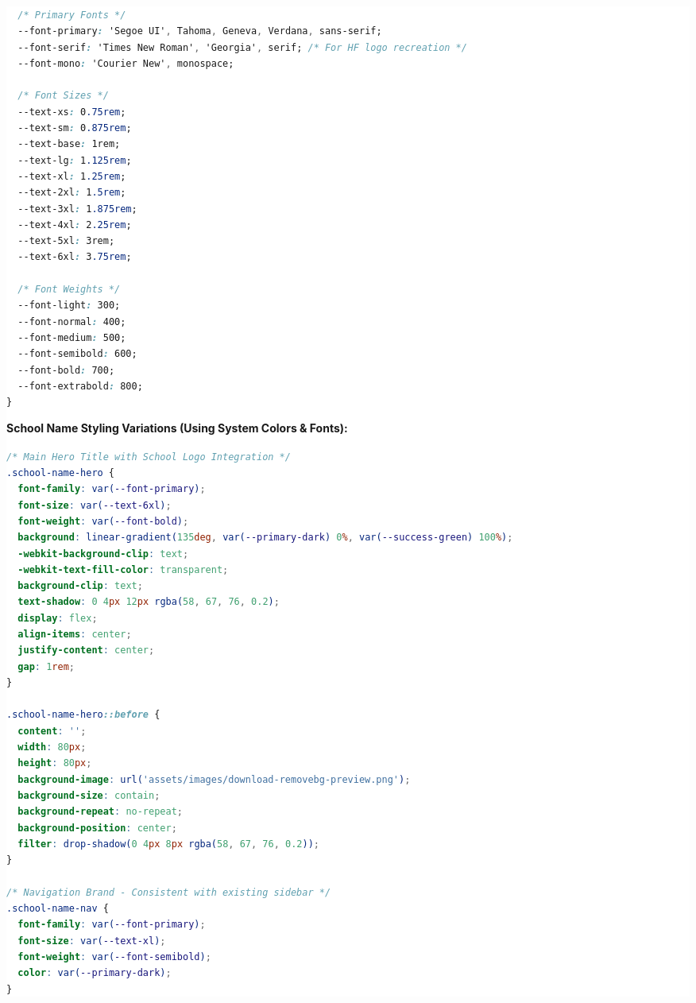 ```css
  /* Primary Fonts */
  --font-primary: 'Segoe UI', Tahoma, Geneva, Verdana, sans-serif;
  --font-serif: 'Times New Roman', 'Georgia', serif; /* For HF logo recreation */
  --font-mono: 'Courier New', monospace;
  
  /* Font Sizes */
  --text-xs: 0.75rem;
  --text-sm: 0.875rem;
  --text-base: 1rem;
  --text-lg: 1.125rem;
  --text-xl: 1.25rem;
  --text-2xl: 1.5rem;
  --text-3xl: 1.875rem;
  --text-4xl: 2.25rem;
  --text-5xl: 3rem;
  --text-6xl: 3.75rem;
  
  /* Font Weights */
  --font-light: 300;
  --font-normal: 400;
  --font-medium: 500;
  --font-semibold: 600;
  --font-bold: 700;
  --font-extrabold: 800;
}
```

**School Name Styling Variations (Using System Colors & Fonts):**
```css
/* Main Hero Title with School Logo Integration */
.school-name-hero {
  font-family: var(--font-primary);
  font-size: var(--text-6xl);
  font-weight: var(--font-bold);
  background: linear-gradient(135deg, var(--primary-dark) 0%, var(--success-green) 100%);
  -webkit-background-clip: text;
  -webkit-text-fill-color: transparent;
  background-clip: text;
  text-shadow: 0 4px 12px rgba(58, 67, 76, 0.2);
  display: flex;
  align-items: center;
  justify-content: center;
  gap: 1rem;
}

.school-name-hero::before {
  content: '';
  width: 80px;
  height: 80px;
  background-image: url('assets/images/download-removebg-preview.png');
  background-size: contain;
  background-repeat: no-repeat;
  background-position: center;
  filter: drop-shadow(0 4px 8px rgba(58, 67, 76, 0.2));
}

/* Navigation Brand - Consistent with existing sidebar */
.school-name-nav {
  font-family: var(--font-primary);
  font-size: var(--text-xl);
  font-weight: var(--font-semibold);
  color: var(--primary-dark);
}

```
